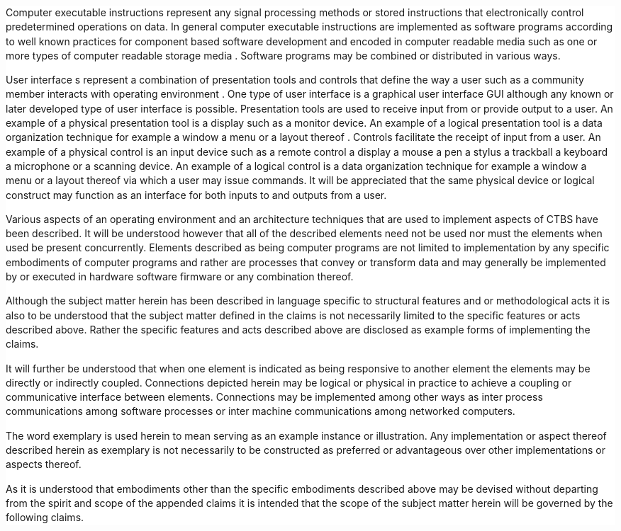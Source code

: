 Computer executable instructions represent any signal processing methods or stored instructions that electronically control predetermined operations on data. In general computer executable instructions are implemented as software programs according to well known practices for component based software development and encoded in computer readable media such as one or more types of computer readable storage media . Software programs may be combined or distributed in various ways.

User interface s represent a combination of presentation tools and controls that define the way a user such as a community member interacts with operating environment . One type of user interface is a graphical user interface GUI although any known or later developed type of user interface is possible. Presentation tools are used to receive input from or provide output to a user. An example of a physical presentation tool is a display such as a monitor device. An example of a logical presentation tool is a data organization technique for example a window a menu or a layout thereof . Controls facilitate the receipt of input from a user. An example of a physical control is an input device such as a remote control a display a mouse a pen a stylus a trackball a keyboard a microphone or a scanning device. An example of a logical control is a data organization technique for example a window a menu or a layout thereof via which a user may issue commands. It will be appreciated that the same physical device or logical construct may function as an interface for both inputs to and outputs from a user.

Various aspects of an operating environment and an architecture techniques that are used to implement aspects of CTBS have been described. It will be understood however that all of the described elements need not be used nor must the elements when used be present concurrently. Elements described as being computer programs are not limited to implementation by any specific embodiments of computer programs and rather are processes that convey or transform data and may generally be implemented by or executed in hardware software firmware or any combination thereof.

Although the subject matter herein has been described in language specific to structural features and or methodological acts it is also to be understood that the subject matter defined in the claims is not necessarily limited to the specific features or acts described above. Rather the specific features and acts described above are disclosed as example forms of implementing the claims.

It will further be understood that when one element is indicated as being responsive to another element the elements may be directly or indirectly coupled. Connections depicted herein may be logical or physical in practice to achieve a coupling or communicative interface between elements. Connections may be implemented among other ways as inter process communications among software processes or inter machine communications among networked computers.

The word exemplary is used herein to mean serving as an example instance or illustration. Any implementation or aspect thereof described herein as exemplary is not necessarily to be constructed as preferred or advantageous over other implementations or aspects thereof.

As it is understood that embodiments other than the specific embodiments described above may be devised without departing from the spirit and scope of the appended claims it is intended that the scope of the subject matter herein will be governed by the following claims.

